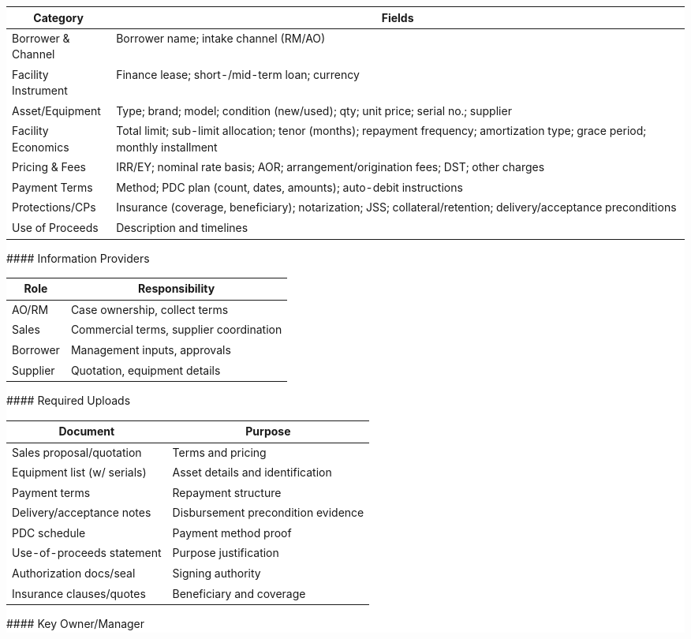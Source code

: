 <table>
	<thead>
		<tr>
			<th>Category</th>
			<th>Fields</th>
		</tr>
	</thead>
	<tbody>
		<tr><td>Borrower &amp; Channel</td><td>Borrower name; intake channel (RM/AO)</td></tr>
		<tr><td>Facility Instrument</td><td>Finance lease; short-/mid-term loan; currency</td></tr>
		<tr><td>Asset/Equipment</td><td>Type; brand; model; condition (new/used); qty; unit price; serial no.; supplier</td></tr>
		<tr><td>Facility Economics</td><td>Total limit; sub-limit allocation; tenor (months); repayment frequency; amortization type; grace period; monthly installment</td></tr>
		<tr><td>Pricing &amp; Fees</td><td>IRR/EY; nominal rate basis; AOR; arrangement/origination fees; DST; other charges</td></tr>
		<tr><td>Payment Terms</td><td>Method; PDC plan (count, dates, amounts); auto-debit instructions</td></tr>
		<tr><td>Protections/CPs</td><td>Insurance (coverage, beneficiary); notarization; JSS; collateral/retention; delivery/acceptance preconditions</td></tr>
		<tr><td>Use of Proceeds</td><td>Description and timelines</td></tr>
	</tbody>
	</table>
#### Information Providers

<table>
	<thead>
		<tr>
			<th>Role</th>
			<th>Responsibility</th>
		</tr>
	</thead>
	<tbody>
		<tr><td>AO/RM</td><td>Case ownership, collect terms</td></tr>
		<tr><td>Sales</td><td>Commercial terms, supplier coordination</td></tr>
		<tr><td>Borrower</td><td>Management inputs, approvals</td></tr>
		<tr><td>Supplier</td><td>Quotation, equipment details</td></tr>
	</tbody>
</table>
#### Required Uploads

<table>
	<thead>
		<tr>
			<th>Document</th>
			<th>Purpose</th>
		</tr>
	</thead>
	<tbody>
		<tr><td>Sales proposal/quotation</td><td>Terms and pricing</td></tr>
		<tr><td>Equipment list (w/ serials)</td><td>Asset details and identification</td></tr>
		<tr><td>Payment terms</td><td>Repayment structure</td></tr>
		<tr><td>Delivery/acceptance notes</td><td>Disbursement precondition evidence</td></tr>
		<tr><td>PDC schedule</td><td>Payment method proof</td></tr>
		<tr><td>Use-of-proceeds statement</td><td>Purpose justification</td></tr>
		<tr><td>Authorization docs/seal</td><td>Signing authority</td></tr>
		<tr><td>Insurance clauses/quotes</td><td>Beneficiary and coverage</td></tr>
	</tbody>
</table>
#### Key Owner/Manager
